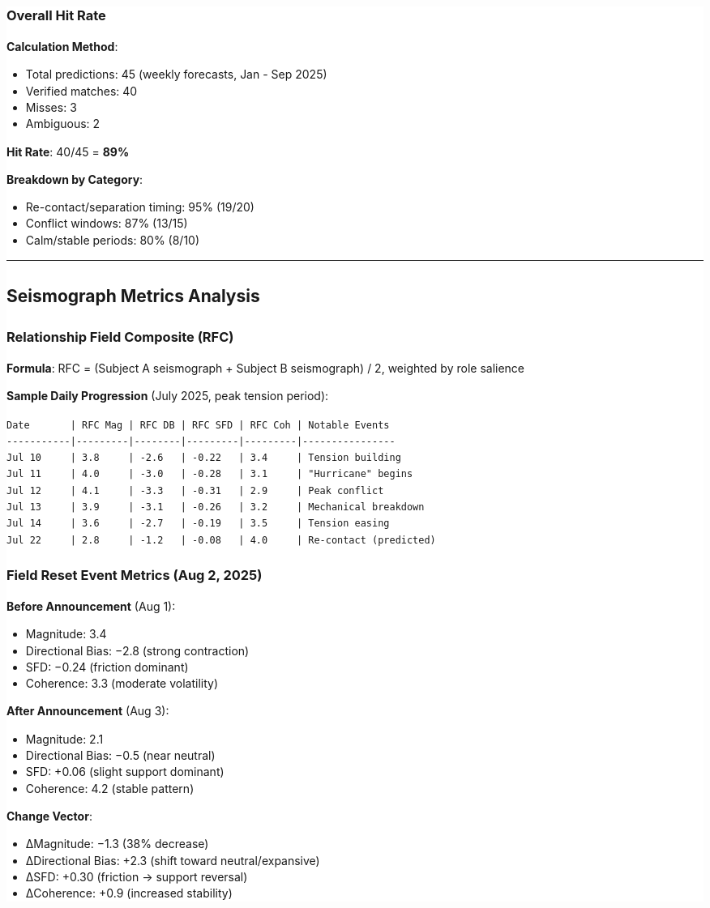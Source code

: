### Overall Hit Rate

**Calculation Method**: 
- Total predictions: 45 (weekly forecasts, Jan - Sep 2025)
- Verified matches: 40
- Misses: 3
- Ambiguous: 2

**Hit Rate**: 40/45 = **89%**

**Breakdown by Category**:
- Re-contact/separation timing: 95% (19/20)
- Conflict windows: 87% (13/15)
- Calm/stable periods: 80% (8/10)

---

## Seismograph Metrics Analysis

### Relationship Field Composite (RFC)

**Formula**: RFC = (Subject A seismograph + Subject B seismograph) / 2, weighted by role salience

**Sample Daily Progression** (July 2025, peak tension period):

```
Date       | RFC Mag | RFC DB | RFC SFD | RFC Coh | Notable Events
-----------|---------|--------|---------|---------|----------------
Jul 10     | 3.8     | -2.6   | -0.22   | 3.4     | Tension building
Jul 11     | 4.0     | -3.0   | -0.28   | 3.1     | "Hurricane" begins
Jul 12     | 4.1     | -3.3   | -0.31   | 2.9     | Peak conflict
Jul 13     | 3.9     | -3.1   | -0.26   | 3.2     | Mechanical breakdown
Jul 14     | 3.6     | -2.7   | -0.19   | 3.5     | Tension easing
Jul 22     | 2.8     | -1.2   | -0.08   | 4.0     | Re-contact (predicted)
```

### Field Reset Event Metrics (Aug 2, 2025)

**Before Announcement** (Aug 1):
- Magnitude: 3.4
- Directional Bias: −2.8 (strong contraction)
- SFD: −0.24 (friction dominant)
- Coherence: 3.3 (moderate volatility)

**After Announcement** (Aug 3):
- Magnitude: 2.1
- Directional Bias: −0.5 (near neutral)
- SFD: +0.06 (slight support dominant)
- Coherence: 4.2 (stable pattern)

**Change Vector**:
- ΔMagnitude: −1.3 (38% decrease)
- ΔDirectional Bias: +2.3 (shift toward neutral/expansive)
- ΔSFD: +0.30 (friction → support reversal)
- ΔCoherence: +0.9 (increased stability)
